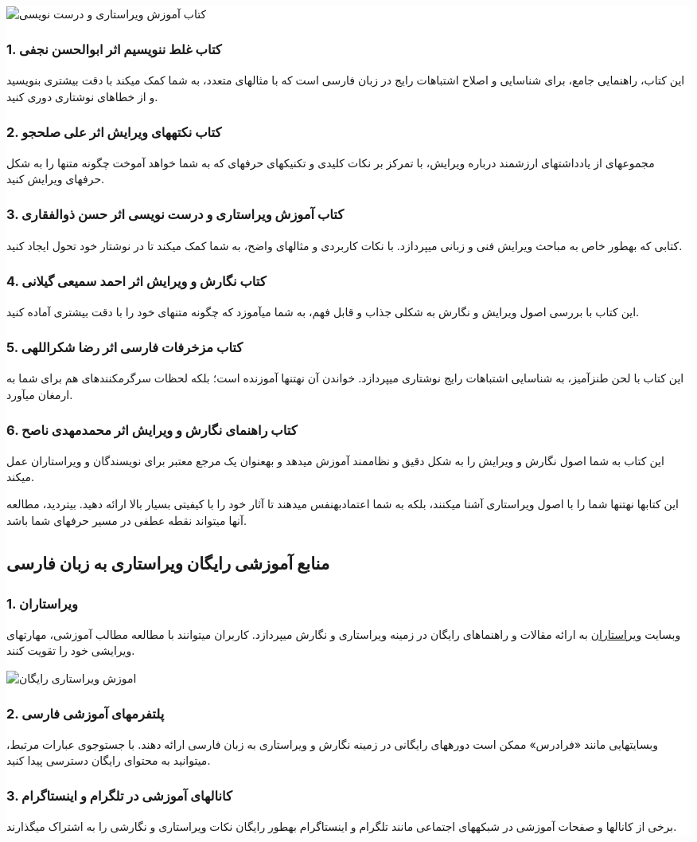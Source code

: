 ![کتاب آموزش ویراستاری و درست نویسی](https://mohtava.club/wp-content/uploads/2022/07/%DA%A9%D8%AA%D8%A7%D8%A8%D9%87%D8%A72.png)

### 1\. کتاب غلط ننویسیم اثر ابوالحسن نجفی

این کتاب، راهنمایی جامع، برای شناسایی و اصلاح اشتباهات رایج در زبان فارسی است که با مثالهای متعدد، به شما کمک میکند با دقت بیشتری بنویسید و از خطاهای نوشتاری دوری کنید.

### 2\. کتاب نکتههای ویرایش اثر علی صلحجو

مجموعهای از یادداشتهای ارزشمند درباره ویرایش، با تمرکز بر نکات کلیدی و تکنیکهای حرفهای که به شما خواهد آموخت چگونه متنها را به شکل حرفهای ویرایش کنید.

### 3\. کتاب آموزش ویراستاری و درست نویسی اثر حسن ذوالفقاری

کتابی که بهطور خاص به مباحث ویرایش فنی و زبانی میپردازد. با نکات کاربردی و مثالهای واضح، به شما کمک میکند تا در نوشتار خود تحول ایجاد کنید.

### 4\. کتاب نگارش و ویرایش اثر احمد سمیعی گیلانی

این کتاب با بررسی اصول ویرایش و نگارش به شکلی جذاب و قابل فهم، به شما میآموزد که چگونه متنهای خود را با دقت بیشتری آماده کنید.

### 5\. کتاب مزخرفات فارسی اثر رضا شکراللهی

این کتاب با لحن طنزآمیز، به شناسایی اشتباهات رایج نوشتاری میپردازد. خواندن آن نهتنها آموزنده است؛ بلکه لحظات سرگرمکنندهای هم برای شما به ارمغان میآورد.

### 6\. کتاب راهنمای نگارش و ویرایش اثر محمدمهدی ناصح

این کتاب به شما اصول نگارش و ویرایش را به شکل دقیق و نظاممند آموزش میدهد و بهعنوان یک مرجع معتبر برای نویسندگان و ویراستاران عمل میکند.

این کتابها نهتنها شما را با اصول ویراستاری آشنا میکنند، بلکه به شما اعتمادبهنفس میدهند تا آثار خود را با کیفیتی بسیار بالا ارائه دهید. بیتردید، مطالعه آنها میتواند نقطه عطفی در مسیر حرفهای شما باشد.

## منابع آموزشی رایگان ویراستاری به زبان فارسی

### 1\. ویراستاران

وبسایت [ویراستاران](https://virastaran.net/) به ارائه مقالات و راهنماهای رایگان در زمینه ویراستاری و نگارش میپردازد. کاربران میتوانند با مطالعه مطالب آموزشی، مهارتهای ویرایشی خود را تقویت کنند.

![اموزش ویراستاری رایگان](https://mohtava.club/wp-content/uploads/2022/07/%D9%88%DB%8C%D8%B1%D8%A7%D8%B3%D8%AA%D8%A7%D8%B1%D8%A7%D9%862.png)

### 2\. پلتفرمهای آموزشی فارسی

وبسایتهایی مانند «فرادرس» ممکن است دورههای رایگانی در زمینه نگارش و ویراستاری به زبان فارسی ارائه دهند. با جستوجوی عبارات مرتبط، میتوانید به محتوای رایگان دسترسی پیدا کنید.

### 3\. کانالهای آموزشی در تلگرام و اینستاگرام

برخی از کانالها و صفحات آموزشی در شبکههای اجتماعی مانند تلگرام و اینستاگرام بهطور رایگان نکات ویراستاری و نگارشی را به اشتراک میگذارند.
